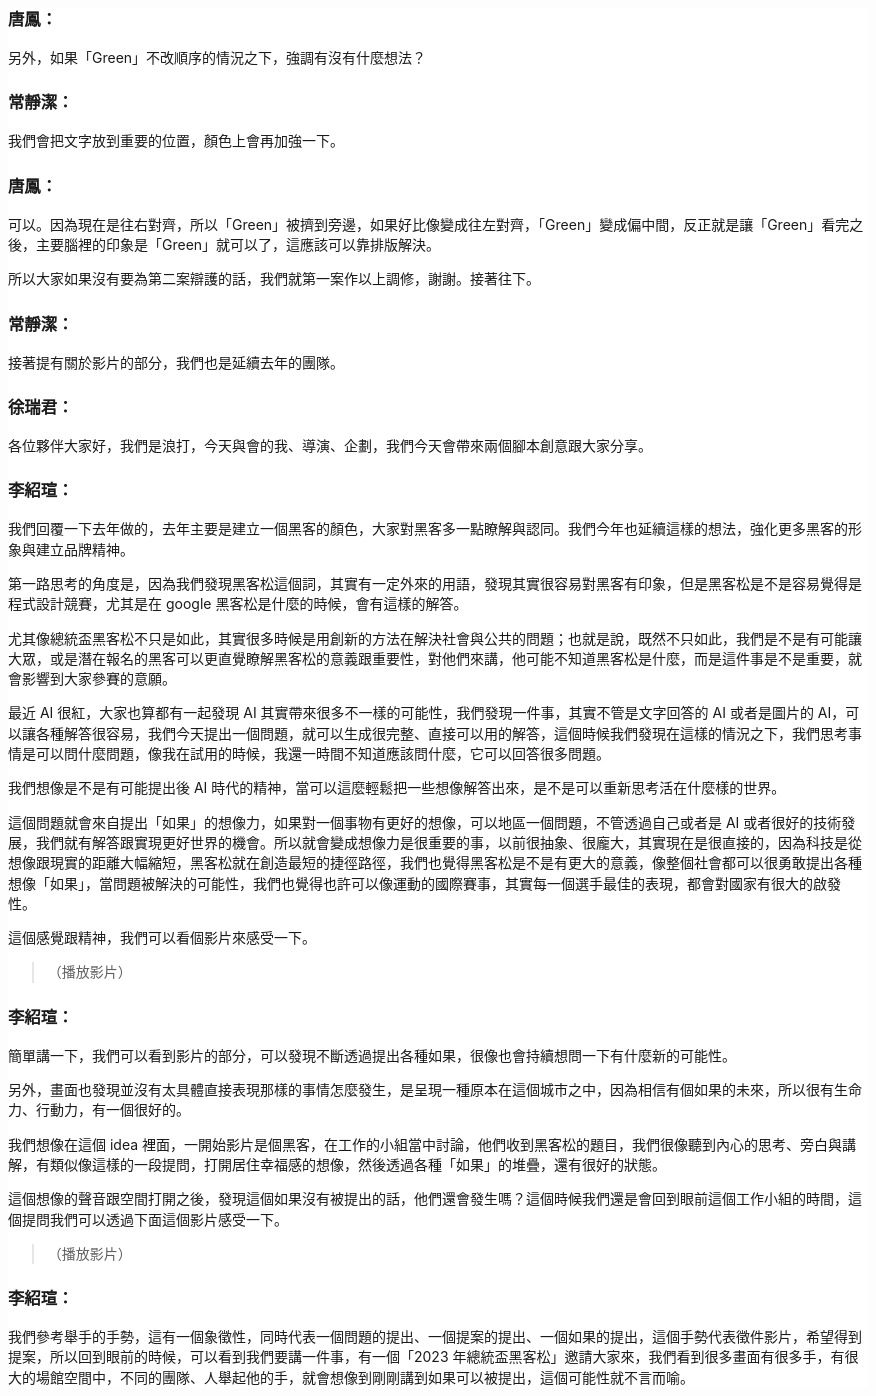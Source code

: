 ### 唐鳳：
另外，如果「Green」不改順序的情況之下，強調有沒有什麼想法？

### 常靜潔：
我們會把文字放到重要的位置，顏色上會再加強一下。

### 唐鳳：
可以。因為現在是往右對齊，所以「Green」被擠到旁邊，如果好比像變成往左對齊，「Green」變成偏中間，反正就是讓「Green」看完之後，主要腦裡的印象是「Green」就可以了，這應該可以靠排版解決。

所以大家如果沒有要為第二案辯護的話，我們就第一案作以上調修，謝謝。接著往下。

### 常靜潔：
接著提有關於影片的部分，我們也是延續去年的團隊。

### 徐瑞君：
各位夥伴大家好，我們是浪打，今天與會的我、導演、企劃，我們今天會帶來兩個腳本創意跟大家分享。

### 李紹瑄：
我們回覆一下去年做的，去年主要是建立一個黑客的顏色，大家對黑客多一點瞭解與認同。我們今年也延續這樣的想法，強化更多黑客的形象與建立品牌精神。

第一路思考的角度是，因為我們發現黑客松這個詞，其實有一定外來的用語，發現其實很容易對黑客有印象，但是黑客松是不是容易覺得是程式設計競賽，尤其是在 google 黑客松是什麼的時候，會有這樣的解答。

尤其像總統盃黑客松不只是如此，其實很多時候是用創新的方法在解決社會與公共的問題；也就是說，既然不只如此，我們是不是有可能讓大眾，或是潛在報名的黑客可以更直覺瞭解黑客松的意義跟重要性，對他們來講，他可能不知道黑客松是什麼，而是這件事是不是重要，就會影響到大家參賽的意願。

最近 AI 很紅，大家也算都有一起發現 AI 其實帶來很多不一樣的可能性，我們發現一件事，其實不管是文字回答的 AI 或者是圖片的 AI，可以讓各種解答很容易，我們今天提出一個問題，就可以生成很完整、直接可以用的解答，這個時候我們發現在這樣的情況之下，我們思考事情是可以問什麼問題，像我在試用的時候，我還一時間不知道應該問什麼，它可以回答很多問題。

我們想像是不是有可能提出後 AI 時代的精神，當可以這麼輕鬆把一些想像解答出來，是不是可以重新思考活在什麼樣的世界。

這個問題就會來自提出「如果」的想像力，如果對一個事物有更好的想像，可以地區一個問題，不管透過自己或者是 AI 或者很好的技術發展，我們就有解答跟實現更好世界的機會。所以就會變成想像力是很重要的事，以前很抽象、很龐大，其實現在是很直接的，因為科技是從想像跟現實的距離大幅縮短，黑客松就在創造最短的捷徑路徑，我們也覺得黑客松是不是有更大的意義，像整個社會都可以很勇敢提出各種想像「如果」，當問題被解決的可能性，我們也覺得也許可以像運動的國際賽事，其實每一個選手最佳的表現，都會對國家有很大的啟發性。

這個感覺跟精神，我們可以看個影片來感受一下。

> （播放影片）

### 李紹瑄：
簡單講一下，我們可以看到影片的部分，可以發現不斷透過提出各種如果，很像也會持續想問一下有什麼新的可能性。

另外，畫面也發現並沒有太具體直接表現那樣的事情怎麼發生，是呈現一種原本在這個城市之中，因為相信有個如果的未來，所以很有生命力、行動力，有一個很好的。

我們想像在這個 idea 裡面，一開始影片是個黑客，在工作的小組當中討論，他們收到黑客松的題目，我們很像聽到內心的思考、旁白與講解，有類似像這樣的一段提問，打開居住幸福感的想像，然後透過各種「如果」的堆疊，還有很好的狀態。

這個想像的聲音跟空間打開之後，發現這個如果沒有被提出的話，他們還會發生嗎？這個時候我們還是會回到眼前這個工作小組的時間，這個提問我們可以透過下面這個影片感受一下。

> （播放影片）

### 李紹瑄：
我們參考舉手的手勢，這有一個象徵性，同時代表一個問題的提出、一個提案的提出、一個如果的提出，這個手勢代表徵件影片，希望得到提案，所以回到眼前的時候，可以看到我們要講一件事，有一個「2023 年總統盃黑客松」邀請大家來，我們看到很多畫面有很多手，有很大的場館空間中，不同的團隊、人舉起他的手，就會想像到剛剛講到如果可以被提出，這個可能性就不言而喻。
